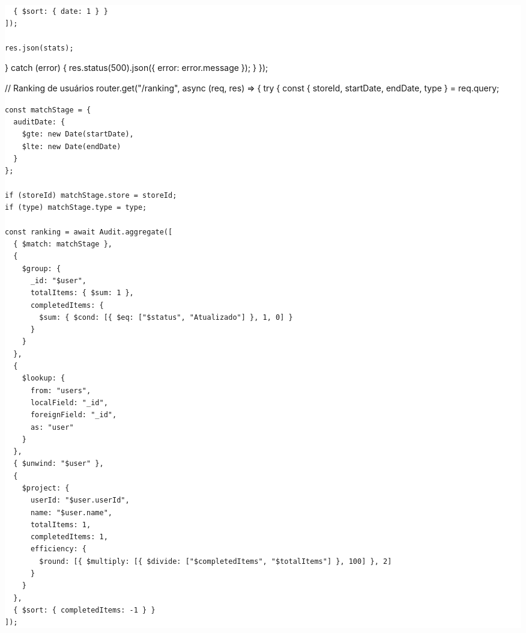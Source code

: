       { $sort: { date: 1 } }
    ]);

    res.json(stats);

} catch (error) {
res.status(500).json({ error: error.message });
}
});

// Ranking de usuários
router.get("/ranking", async (req, res) => {
try {
const { storeId, startDate, endDate, type } = req.query;

    const matchStage = {
      auditDate: {
        $gte: new Date(startDate),
        $lte: new Date(endDate)
      }
    };

    if (storeId) matchStage.store = storeId;
    if (type) matchStage.type = type;

    const ranking = await Audit.aggregate([
      { $match: matchStage },
      {
        $group: {
          _id: "$user",
          totalItems: { $sum: 1 },
          completedItems: {
            $sum: { $cond: [{ $eq: ["$status", "Atualizado"] }, 1, 0] }
          }
        }
      },
      {
        $lookup: {
          from: "users",
          localField: "_id",
          foreignField: "_id",
          as: "user"
        }
      },
      { $unwind: "$user" },
      {
        $project: {
          userId: "$user.userId",
          name: "$user.name",
          totalItems: 1,
          completedItems: 1,
          efficiency: {
            $round: [{ $multiply: [{ $divide: ["$completedItems", "$totalItems"] }, 100] }, 2]
          }
        }
      },
      { $sort: { completedItems: -1 } }
    ]);
